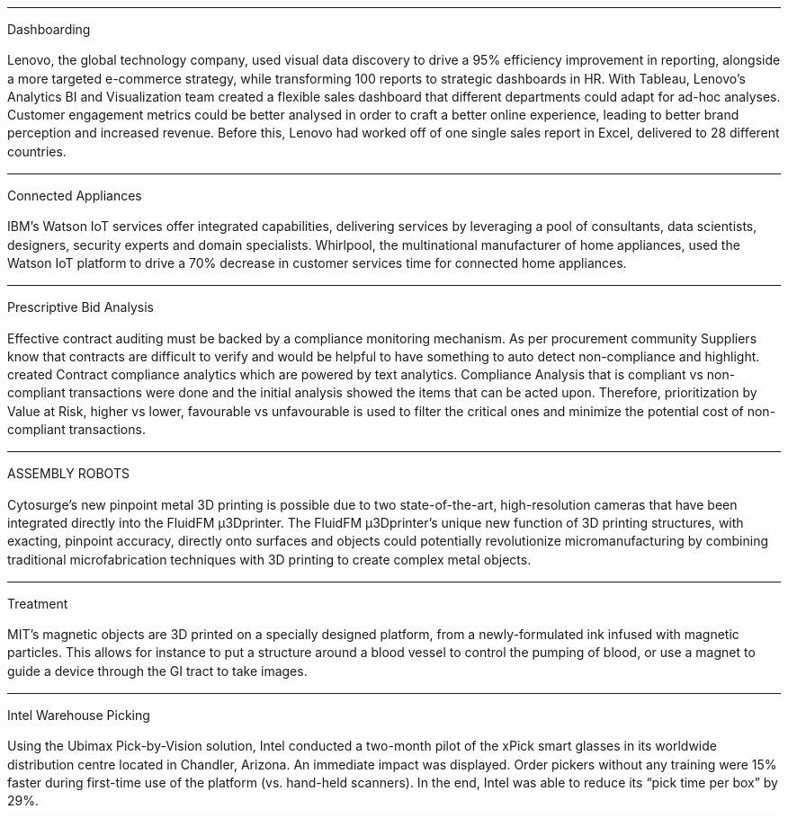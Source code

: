 
---------------
Dashboarding

Lenovo, the global technology company, used visual data discovery to drive a 95% efficiency improvement in reporting, alongside a more targeted e-commerce strategy, while transforming 100 reports to strategic dashboards in HR. With Tableau, Lenovo’s Analytics BI and Visualization team created a flexible sales dashboard that different departments could adapt for ad-hoc analyses. Customer engagement metrics could be better analysed in order to craft a better online experience, leading to better brand perception and increased revenue. Before this, Lenovo had worked off of one single sales report in Excel, delivered to 28 different countries.


----------------
Connected Appliances

IBM’s Watson IoT services offer integrated capabilities, delivering services by leveraging a  pool of consultants, data scientists, designers, security experts and domain specialists. Whirlpool, the multinational manufacturer of home appliances, used the Watson IoT platform to drive a 70% decrease in customer services time for connected home appliances.


----------------
Prescriptive Bid Analysis

Effective contract auditing must be backed by a compliance monitoring mechanism. As per procurement community Suppliers know that contracts are difficult to verify and would be helpful to have something to auto detect non-compliance and highlight.  created Contract compliance analytics which are powered by text analytics. Compliance Analysis that is compliant vs non-compliant transactions were done and the initial analysis showed the items that can be acted upon. Therefore, prioritization by Value at Risk, higher vs lower, favourable vs unfavourable is used to filter the critical ones and minimize the potential cost of non-compliant transactions.

--------------------
ASSEMBLY ROBOTS

Cytosurge’s new pinpoint metal 3D printing is possible due to two state-of-the-art, high-resolution cameras that have been integrated directly into the FluidFM µ3Dprinter. The FluidFM μ3Dprinter’s unique new function of 3D printing structures, with exacting, pinpoint accuracy, directly onto surfaces and objects could potentially revolutionize micromanufacturing by combining traditional microfabrication techniques with 3D printing to create complex metal objects.


------------

Treatment

MIT’s magnetic objects are 3D printed on a specially designed platform, from a newly-formulated ink infused with magnetic particles. This allows for instance to put a structure around a blood vessel to control the pumping of blood, or use a magnet to guide a device through the GI tract to take images.

---------

Intel Warehouse Picking

Using the Ubimax Pick-by-Vision solution, Intel conducted a two-month pilot of the xPick smart glasses in its worldwide distribution centre located in Chandler, Arizona. An immediate impact was displayed. Order pickers without any training were 15% faster during first-time use of the platform (vs. hand-held scanners). In the end, Intel was able to reduce its “pick time per box” by 29%.
